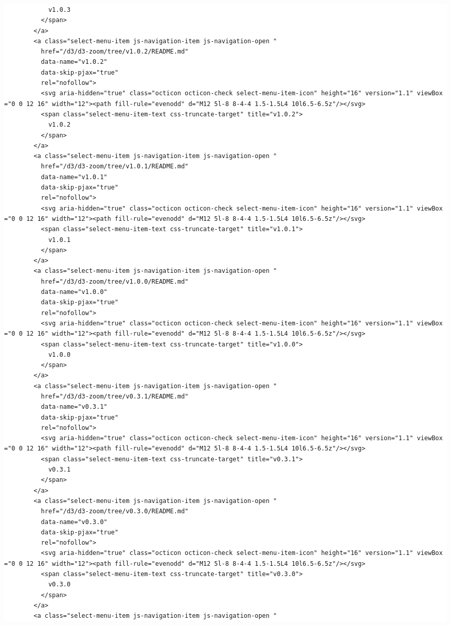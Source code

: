                 v1.0.3
              </span>
            </a>
            <a class="select-menu-item js-navigation-item js-navigation-open "
              href="/d3/d3-zoom/tree/v1.0.2/README.md"
              data-name="v1.0.2"
              data-skip-pjax="true"
              rel="nofollow">
              <svg aria-hidden="true" class="octicon octicon-check select-menu-item-icon" height="16" version="1.1" viewBox="0 0 12 16" width="12"><path fill-rule="evenodd" d="M12 5l-8 8-4-4 1.5-1.5L4 10l6.5-6.5z"/></svg>
              <span class="select-menu-item-text css-truncate-target" title="v1.0.2">
                v1.0.2
              </span>
            </a>
            <a class="select-menu-item js-navigation-item js-navigation-open "
              href="/d3/d3-zoom/tree/v1.0.1/README.md"
              data-name="v1.0.1"
              data-skip-pjax="true"
              rel="nofollow">
              <svg aria-hidden="true" class="octicon octicon-check select-menu-item-icon" height="16" version="1.1" viewBox="0 0 12 16" width="12"><path fill-rule="evenodd" d="M12 5l-8 8-4-4 1.5-1.5L4 10l6.5-6.5z"/></svg>
              <span class="select-menu-item-text css-truncate-target" title="v1.0.1">
                v1.0.1
              </span>
            </a>
            <a class="select-menu-item js-navigation-item js-navigation-open "
              href="/d3/d3-zoom/tree/v1.0.0/README.md"
              data-name="v1.0.0"
              data-skip-pjax="true"
              rel="nofollow">
              <svg aria-hidden="true" class="octicon octicon-check select-menu-item-icon" height="16" version="1.1" viewBox="0 0 12 16" width="12"><path fill-rule="evenodd" d="M12 5l-8 8-4-4 1.5-1.5L4 10l6.5-6.5z"/></svg>
              <span class="select-menu-item-text css-truncate-target" title="v1.0.0">
                v1.0.0
              </span>
            </a>
            <a class="select-menu-item js-navigation-item js-navigation-open "
              href="/d3/d3-zoom/tree/v0.3.1/README.md"
              data-name="v0.3.1"
              data-skip-pjax="true"
              rel="nofollow">
              <svg aria-hidden="true" class="octicon octicon-check select-menu-item-icon" height="16" version="1.1" viewBox="0 0 12 16" width="12"><path fill-rule="evenodd" d="M12 5l-8 8-4-4 1.5-1.5L4 10l6.5-6.5z"/></svg>
              <span class="select-menu-item-text css-truncate-target" title="v0.3.1">
                v0.3.1
              </span>
            </a>
            <a class="select-menu-item js-navigation-item js-navigation-open "
              href="/d3/d3-zoom/tree/v0.3.0/README.md"
              data-name="v0.3.0"
              data-skip-pjax="true"
              rel="nofollow">
              <svg aria-hidden="true" class="octicon octicon-check select-menu-item-icon" height="16" version="1.1" viewBox="0 0 12 16" width="12"><path fill-rule="evenodd" d="M12 5l-8 8-4-4 1.5-1.5L4 10l6.5-6.5z"/></svg>
              <span class="select-menu-item-text css-truncate-target" title="v0.3.0">
                v0.3.0
              </span>
            </a>
            <a class="select-menu-item js-navigation-item js-navigation-open "